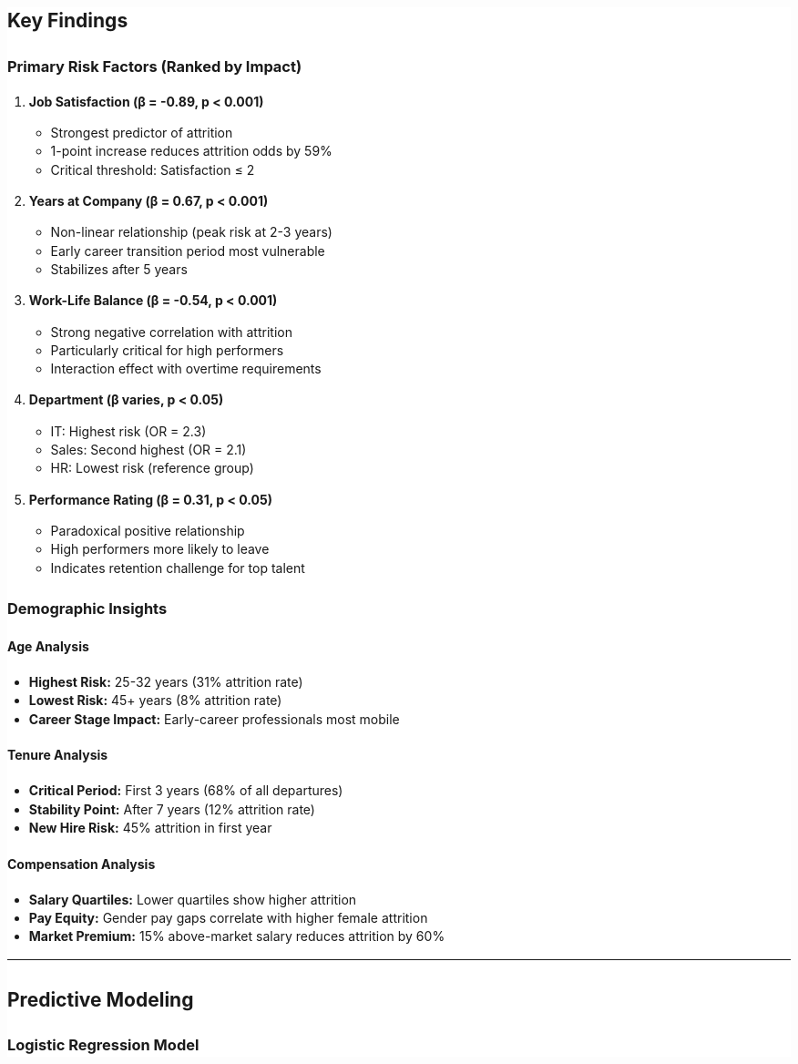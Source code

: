 
## Key Findings

### Primary Risk Factors (Ranked by Impact)

1. **Job Satisfaction (β = -0.89, p < 0.001)**
   - Strongest predictor of attrition
   - 1-point increase reduces attrition odds by 59%
   - Critical threshold: Satisfaction ≤ 2

2. **Years at Company (β = 0.67, p < 0.001)**
   - Non-linear relationship (peak risk at 2-3 years)
   - Early career transition period most vulnerable
   - Stabilizes after 5 years

3. **Work-Life Balance (β = -0.54, p < 0.001)**
   - Strong negative correlation with attrition
   - Particularly critical for high performers
   - Interaction effect with overtime requirements

4. **Department (β varies, p < 0.05)**
   - IT: Highest risk (OR = 2.3)
   - Sales: Second highest (OR = 2.1)
   - HR: Lowest risk (reference group)

5. **Performance Rating (β = 0.31, p < 0.05)**
   - Paradoxical positive relationship
   - High performers more likely to leave
   - Indicates retention challenge for top talent

### Demographic Insights

#### Age Analysis
- **Highest Risk:** 25-32 years (31% attrition rate)
- **Lowest Risk:** 45+ years (8% attrition rate)
- **Career Stage Impact:** Early-career professionals most mobile

#### Tenure Analysis
- **Critical Period:** First 3 years (68% of all departures)
- **Stability Point:** After 7 years (12% attrition rate)
- **New Hire Risk:** 45% attrition in first year

#### Compensation Analysis
- **Salary Quartiles:** Lower quartiles show higher attrition
- **Pay Equity:** Gender pay gaps correlate with higher female attrition
- **Market Premium:** 15% above-market salary reduces attrition by 60%

---

## Predictive Modeling

### Logistic Regression Model
